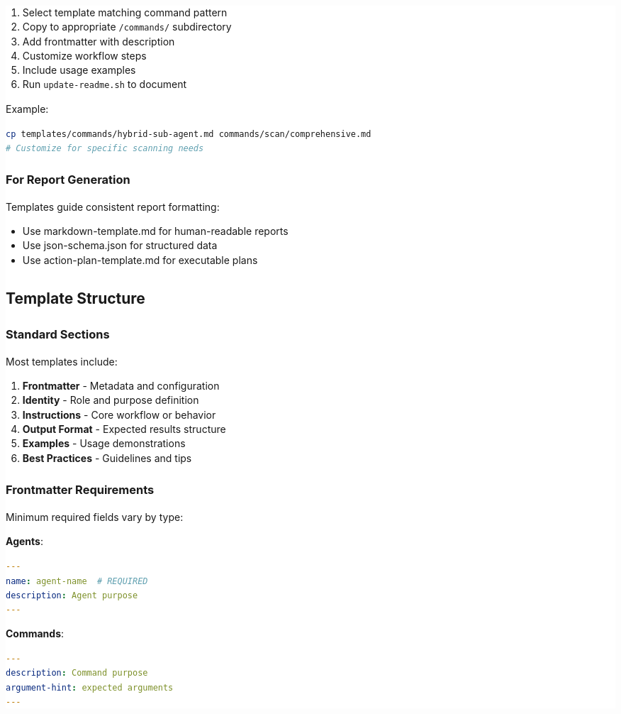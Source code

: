 1. Select template matching command pattern
2. Copy to appropriate `/commands/` subdirectory
3. Add frontmatter with description
4. Customize workflow steps
5. Include usage examples
6. Run `update-readme.sh` to document

Example:

```bash
cp templates/commands/hybrid-sub-agent.md commands/scan/comprehensive.md
# Customize for specific scanning needs
```

### For Report Generation

Templates guide consistent report formatting:

- Use markdown-template.md for human-readable reports
- Use json-schema.json for structured data
- Use action-plan-template.md for executable plans

## Template Structure

### Standard Sections

Most templates include:

1. **Frontmatter** - Metadata and configuration
2. **Identity** - Role and purpose definition
3. **Instructions** - Core workflow or behavior
4. **Output Format** - Expected results structure
5. **Examples** - Usage demonstrations
6. **Best Practices** - Guidelines and tips

### Frontmatter Requirements

Minimum required fields vary by type:

**Agents**:

```yaml
---
name: agent-name  # REQUIRED
description: Agent purpose
---
```

**Commands**:

```yaml
---
description: Command purpose
argument-hint: expected arguments
---
```
